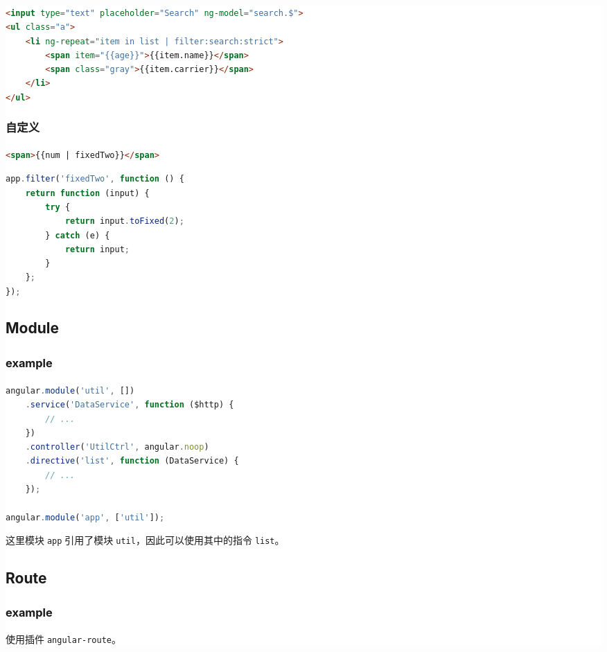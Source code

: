 ```html
<input type="text" placeholder="Search" ng-model="search.$">
<ul class="a">
    <li ng-repeat="item in list | filter:search:strict">
        <span item="{{age}}">{{item.name}}</span>
        <span class="gray">{{item.carrier}}</span>
    </li>
</ul>
```

### 自定义

```html
<span>{{num | fixedTwo}}</span>
```

```javascript
app.filter('fixedTwo', function () {
    return function (input) {
        try {
            return input.toFixed(2);
        } catch (e) {
            return input;
        }
    };
});
```


Module
---

### example

```javascript
angular.module('util', [])
    .service('DataService', function ($http) {
        // ...
    })
    .controller('UtilCtrl', angular.noop)
    .directive('list', function (DataService) {
        // ...
    });

angular.module('app', ['util']);
```

这里模块 `app` 引用了模块 `util`，因此可以使用其中的指令 `list`。


Route
---

### example

使用插件 `angular-route`。

